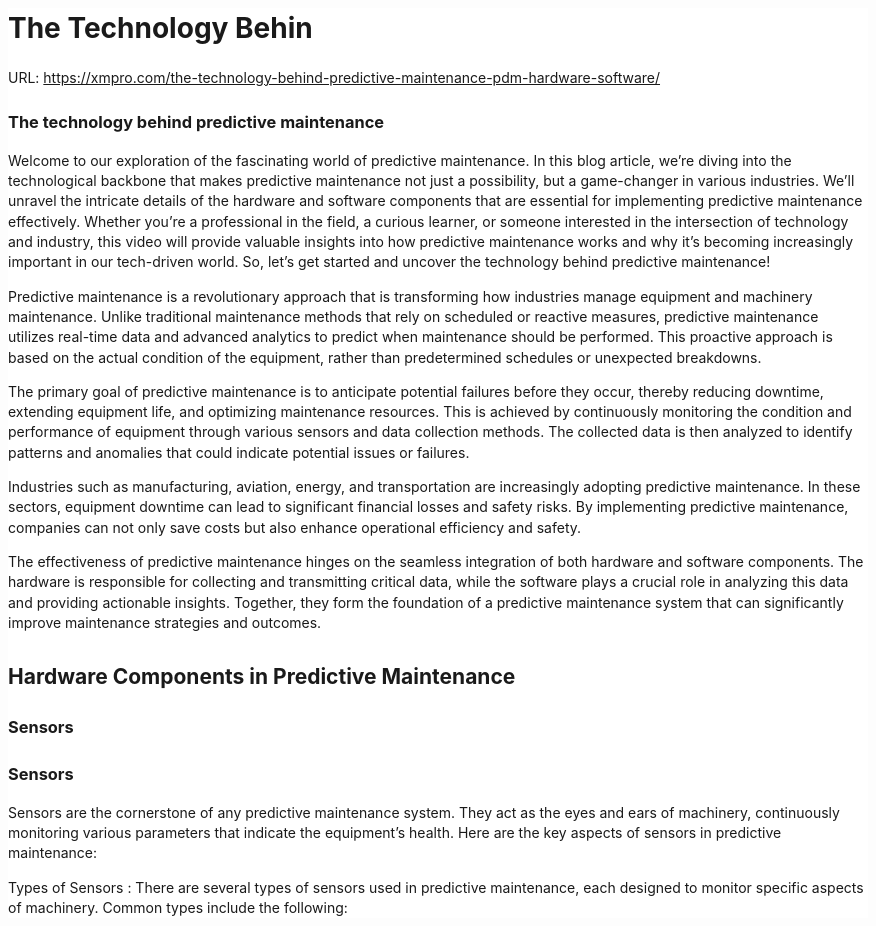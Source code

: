 # The Technology Behin

URL: https://xmpro.com/the-technology-behind-predictive-maintenance-pdm-hardware-software/





### The technology behind predictive maintenance

Welcome to our exploration of the fascinating world of predictive maintenance. In this blog article, we’re diving into the technological backbone that makes predictive maintenance not just a possibility, but a game-changer in various industries. We’ll unravel the intricate details of the hardware and software components that are essential for implementing predictive maintenance effectively. Whether you’re a professional in the field, a curious learner, or someone interested in the intersection of technology and industry, this video will provide valuable insights into how predictive maintenance works and why it’s becoming increasingly important in our tech-driven world. So, let’s get started and uncover the technology behind predictive maintenance!

Predictive maintenance is a revolutionary approach that is transforming how industries manage equipment and machinery maintenance. Unlike traditional maintenance methods that rely on scheduled or reactive measures, predictive maintenance utilizes real-time data and advanced analytics to predict when maintenance should be performed. This proactive approach is based on the actual condition of the equipment, rather than predetermined schedules or unexpected breakdowns.

The primary goal of predictive maintenance is to anticipate potential failures before they occur, thereby reducing downtime, extending equipment life, and optimizing maintenance resources. This is achieved by continuously monitoring the condition and performance of equipment through various sensors and data collection methods. The collected data is then analyzed to identify patterns and anomalies that could indicate potential issues or failures.

Industries such as manufacturing, aviation, energy, and transportation are increasingly adopting predictive maintenance. In these sectors, equipment downtime can lead to significant financial losses and safety risks. By implementing predictive maintenance, companies can not only save costs but also enhance operational efficiency and safety.

The effectiveness of predictive maintenance hinges on the seamless integration of both hardware and software components. The hardware is responsible for collecting and transmitting critical data, while the software plays a crucial role in analyzing this data and providing actionable insights. Together, they form the foundation of a predictive maintenance system that can significantly improve maintenance strategies and outcomes.

## Hardware Components in Predictive Maintenance

### Sensors

### Sensors

Sensors are the cornerstone of any predictive maintenance system. They act as the eyes and ears of machinery, continuously monitoring various parameters that indicate the equipment’s health. Here are the key aspects of sensors in predictive maintenance:

Types of Sensors : There are several types of sensors used in predictive maintenance, each designed to monitor specific aspects of machinery. Common types include the following:

